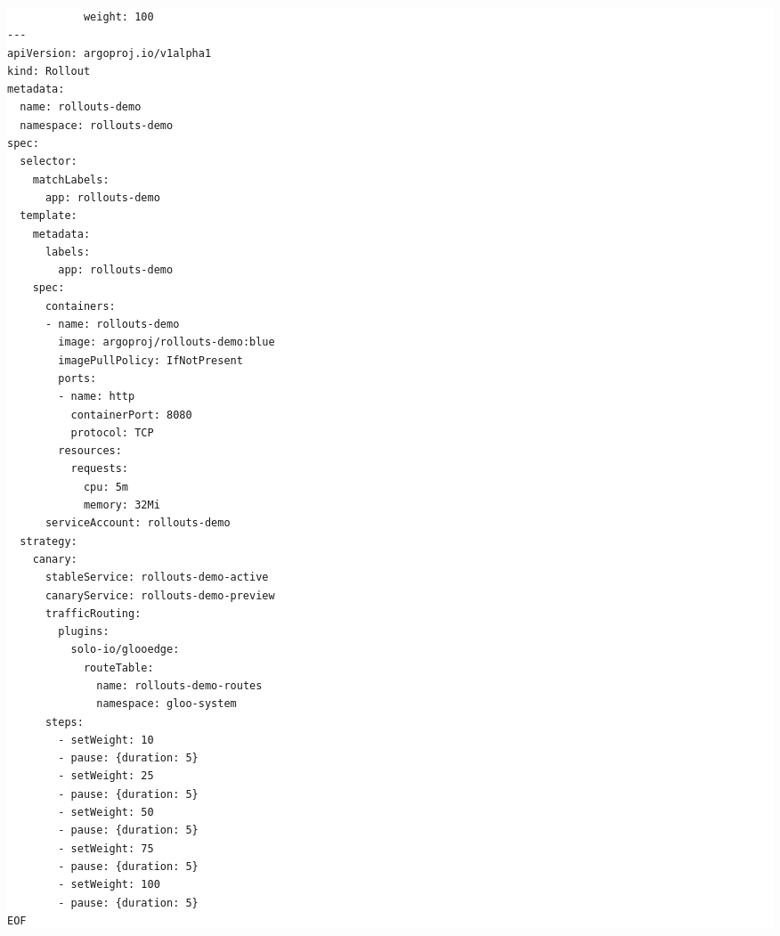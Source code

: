 ```
            weight: 100
---
apiVersion: argoproj.io/v1alpha1
kind: Rollout
metadata:
  name: rollouts-demo
  namespace: rollouts-demo
spec:
  selector:
    matchLabels:
      app: rollouts-demo
  template:
    metadata:
      labels:
        app: rollouts-demo
    spec:
      containers:
      - name: rollouts-demo
        image: argoproj/rollouts-demo:blue
        imagePullPolicy: IfNotPresent
        ports:
        - name: http
          containerPort: 8080
          protocol: TCP
        resources:
          requests:
            cpu: 5m
            memory: 32Mi
      serviceAccount: rollouts-demo
  strategy:
    canary:
      stableService: rollouts-demo-active
      canaryService: rollouts-demo-preview
      trafficRouting:
        plugins:
          solo-io/glooedge:
            routeTable:
              name: rollouts-demo-routes
              namespace: gloo-system
      steps:
        - setWeight: 10
        - pause: {duration: 5}
        - setWeight: 25
        - pause: {duration: 5}
        - setWeight: 50
        - pause: {duration: 5}
        - setWeight: 75
        - pause: {duration: 5}
        - setWeight: 100
        - pause: {duration: 5}
EOF
```

